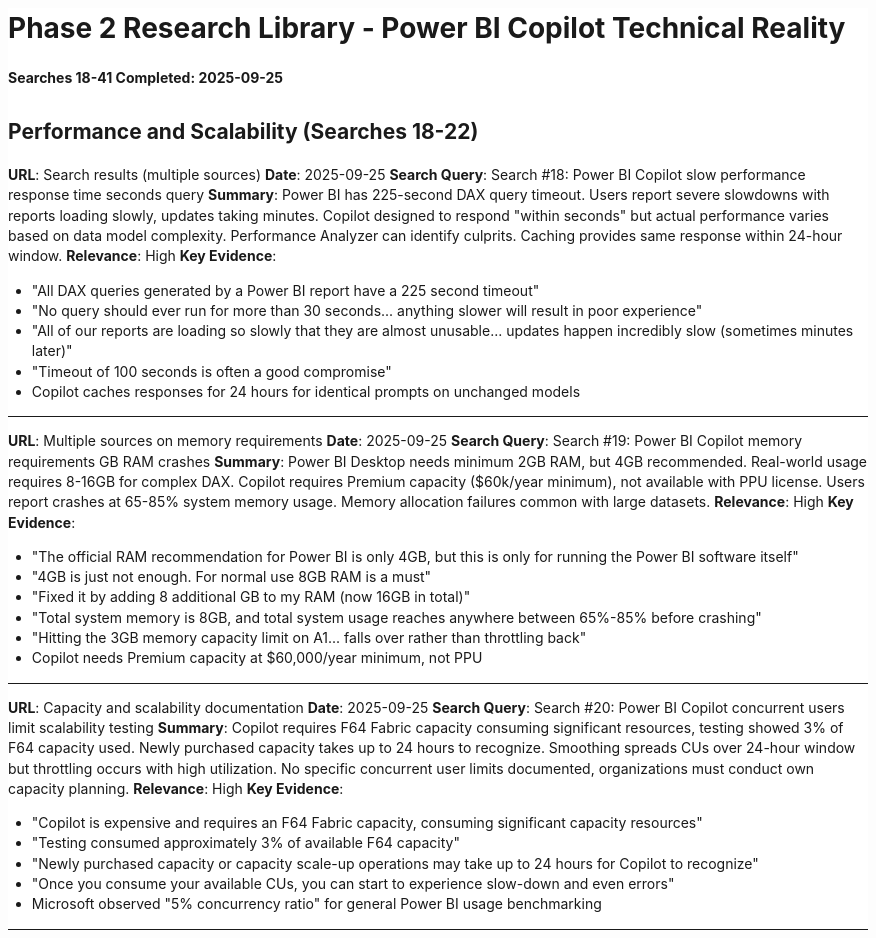# Phase 2 Research Library - Power BI Copilot Technical Reality
**Searches 18-41 Completed: 2025-09-25**

## Performance and Scalability (Searches 18-22)

**URL**: Search results (multiple sources)
**Date**: 2025-09-25
**Search Query**: Search #18: Power BI Copilot slow performance response time seconds query
**Summary**: Power BI has 225-second DAX query timeout. Users report severe slowdowns with reports loading slowly, updates taking minutes. Copilot designed to respond "within seconds" but actual performance varies based on data model complexity. Performance Analyzer can identify culprits. Caching provides same response within 24-hour window.
**Relevance**: High
**Key Evidence**:
- "All DAX queries generated by a Power BI report have a 225 second timeout"
- "No query should ever run for more than 30 seconds... anything slower will result in poor experience"
- "All of our reports are loading so slowly that they are almost unusable... updates happen incredibly slow (sometimes minutes later)"
- "Timeout of 100 seconds is often a good compromise"
- Copilot caches responses for 24 hours for identical prompts on unchanged models
---

**URL**: Multiple sources on memory requirements
**Date**: 2025-09-25
**Search Query**: Search #19: Power BI Copilot memory requirements GB RAM crashes
**Summary**: Power BI Desktop needs minimum 2GB RAM, but 4GB recommended. Real-world usage requires 8-16GB for complex DAX. Copilot requires Premium capacity ($60k/year minimum), not available with PPU license. Users report crashes at 65-85% system memory usage. Memory allocation failures common with large datasets.
**Relevance**: High
**Key Evidence**:
- "The official RAM recommendation for Power BI is only 4GB, but this is only for running the Power BI software itself"
- "4GB is just not enough. For normal use 8GB RAM is a must"
- "Fixed it by adding 8 additional GB to my RAM (now 16GB in total)"
- "Total system memory is 8GB, and total system usage reaches anywhere between 65%-85% before crashing"
- "Hitting the 3GB memory capacity limit on A1... falls over rather than throttling back"
- Copilot needs Premium capacity at $60,000/year minimum, not PPU
---

**URL**: Capacity and scalability documentation
**Date**: 2025-09-25
**Search Query**: Search #20: Power BI Copilot concurrent users limit scalability testing
**Summary**: Copilot requires F64 Fabric capacity consuming significant resources, testing showed 3% of F64 capacity used. Newly purchased capacity takes up to 24 hours to recognize. Smoothing spreads CUs over 24-hour window but throttling occurs with high utilization. No specific concurrent user limits documented, organizations must conduct own capacity planning.
**Relevance**: High
**Key Evidence**:
- "Copilot is expensive and requires an F64 Fabric capacity, consuming significant capacity resources"
- "Testing consumed approximately 3% of available F64 capacity"
- "Newly purchased capacity or capacity scale-up operations may take up to 24 hours for Copilot to recognize"
- "Once you consume your available CUs, you can start to experience slow-down and even errors"
- Microsoft observed "5% concurrency ratio" for general Power BI usage benchmarking
---
